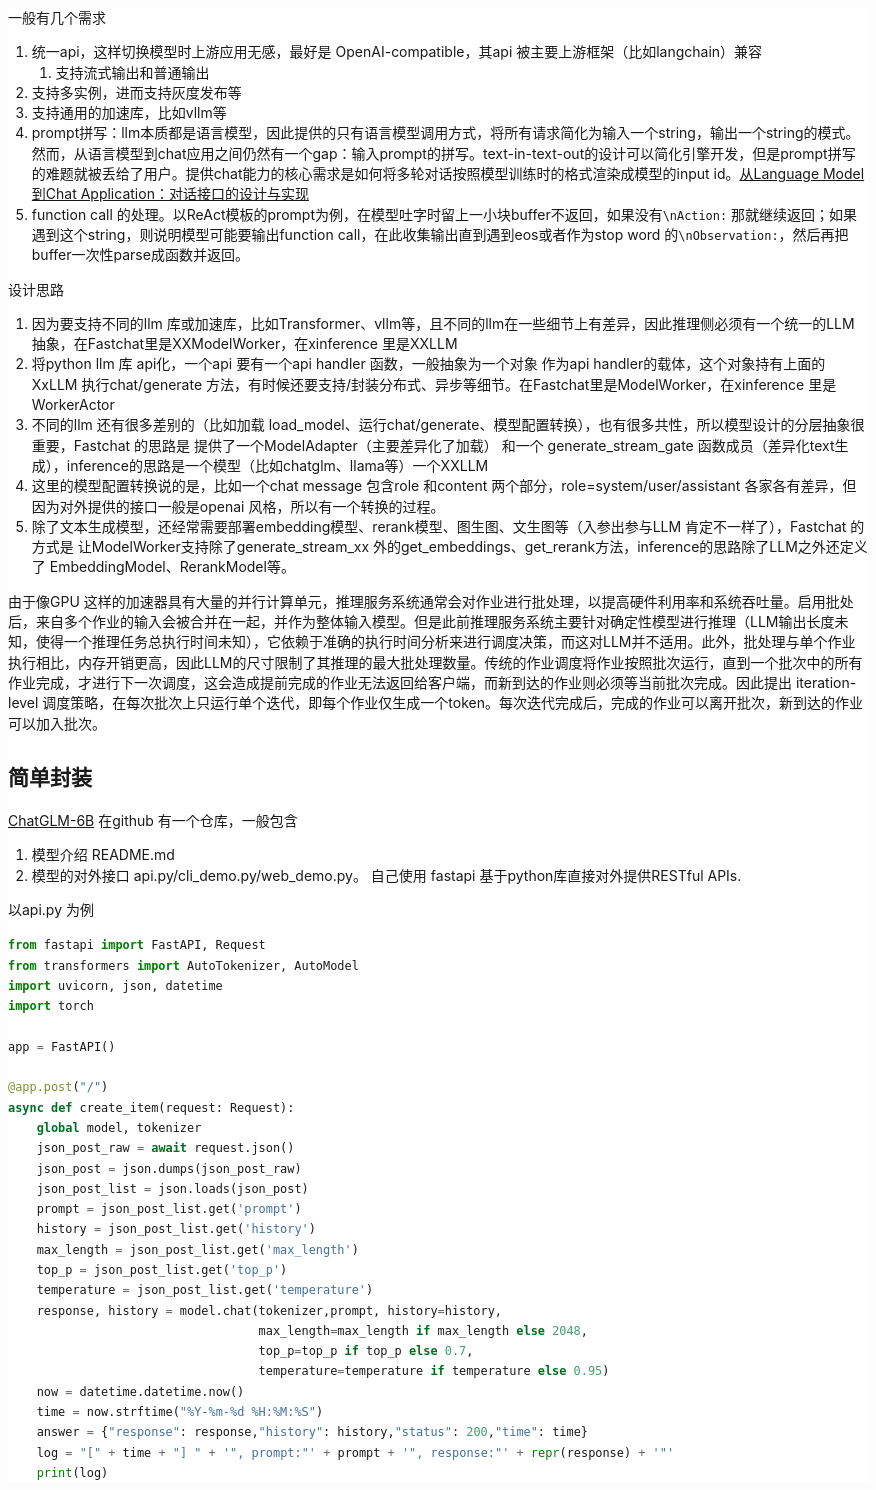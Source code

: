 一般有几个需求
1. 统一api，这样切换模型时上游应用无感，最好是 OpenAI-compatible，其api 被主要上游框架（比如langchain）兼容
    1. 支持流式输出和普通输出
2. 支持多实例，进而支持灰度发布等
3. 支持通用的加速库，比如vllm等
4. prompt拼写：llm本质都是语言模型，因此提供的只有语言模型调用方式，将所有请求简化为输入一个string，输出一个string的模式。然而，从语言模型到chat应用之间仍然有一个gap：输入prompt的拼写。text-in-text-out的设计可以简化引擎开发，但是prompt拼写的难题就被丢给了用户。提供chat能力的核心需求是如何将多轮对话按照模型训练时的格式渲染成模型的input id。[从Language Model到Chat Application：对话接口的设计与实现](https://mp.weixin.qq.com/s/DfMJVZnqFpsubKJ60H8s7g)
5. function call 的处理。以ReAct模板的prompt为例，在模型吐字时留上一小块buffer不返回，如果没有`\nAction:` 那就继续返回；如果遇到这个string，则说明模型可能要输出function call，在此收集输出直到遇到eos或者作为stop word 的`\nObservation:`，然后再把buffer一次性parse成函数并返回。

设计思路
1. 因为要支持不同的llm 库或加速库，比如Transformer、vllm等，且不同的llm在一些细节上有差异，因此推理侧必须有一个统一的LLM 抽象，在Fastchat里是XXModelWorker，在xinference 里是XXLLM
2. 将python llm 库 api化，一个api 要有一个api handler 函数，一般抽象为一个对象 作为api handler的载体，这个对象持有上面的XxLLM 执行chat/generate 方法，有时候还要支持/封装分布式、异步等细节。在Fastchat里是ModelWorker，在xinference 里是WorkerActor
3. 不同的llm 还有很多差别的（比如加载 load_model、运行chat/generate、模型配置转换），也有很多共性，所以模型设计的分层抽象很重要，Fastchat 的思路是 提供了一个ModelAdapter（主要差异化了加载） 和一个 generate_stream_gate 函数成员（差异化text生成），inference的思路是一个模型（比如chatglm、llama等）一个XXLLM
  1. 这里的模型配置转换说的是，比如一个chat message 包含role 和content 两个部分，role=system/user/assistant 各家各有差异，但因为对外提供的接口一般是openai 风格，所以有一个转换的过程。
4. 除了文本生成模型，还经常需要部署embedding模型、rerank模型、图生图、文生图等（入参出参与LLM 肯定不一样了），Fastchat 的方式是 让ModelWorker支持除了generate_stream_xx 外的get_embeddings、get_rerank方法，inference的思路除了LLM之外还定义了 EmbeddingModel、RerankModel等。

由于像GPU 这样的加速器具有大量的并行计算单元，推理服务系统通常会对作业进行批处理，以提高硬件利用率和系统吞吐量。启用批处后，来自多个作业的输入会被合并在一起，并作为整体输入模型。但是此前推理服务系统主要针对确定性模型进行推理（LLM输出长度未知，使得一个推理任务总执行时间未知），它依赖于准确的执行时间分析来进行调度决策，而这对LLM并不适用。此外，批处理与单个作业执行相比，内存开销更高，因此LLM的尺寸限制了其推理的最大批处理数量。传统的作业调度将作业按照批次运行，直到一个批次中的所有作业完成，才进行下一次调度，这会造成提前完成的作业无法返回给客户端，而新到达的作业则必须等当前批次完成。因此提出 iteration-level 调度策略，在每次批次上只运行单个迭代，即每个作业仅生成一个token。每次迭代完成后，完成的作业可以离开批次，新到达的作业可以加入批次。 

## 简单封装

[ChatGLM-6B](https://github.com/THUDM/ChatGLM-6B) 在github 有一个仓库，一般包含
1. 模型介绍 README.md
2. 模型的对外接口 api.py/cli_demo.py/web_demo.py。 自己使用 fastapi 基于python库直接对外提供RESTful APIs.

以api.py 为例
```python
from fastapi import FastAPI, Request
from transformers import AutoTokenizer, AutoModel
import uvicorn, json, datetime
import torch

app = FastAPI()

@app.post("/")
async def create_item(request: Request):
    global model, tokenizer
    json_post_raw = await request.json()
    json_post = json.dumps(json_post_raw)
    json_post_list = json.loads(json_post)
    prompt = json_post_list.get('prompt')
    history = json_post_list.get('history')
    max_length = json_post_list.get('max_length')
    top_p = json_post_list.get('top_p')
    temperature = json_post_list.get('temperature')
    response, history = model.chat(tokenizer,prompt, history=history,
                                   max_length=max_length if max_length else 2048,
                                   top_p=top_p if top_p else 0.7,
                                   temperature=temperature if temperature else 0.95)
    now = datetime.datetime.now()
    time = now.strftime("%Y-%m-%d %H:%M:%S")
    answer = {"response": response,"history": history,"status": 200,"time": time}
    log = "[" + time + "] " + '", prompt:"' + prompt + '", response:"' + repr(response) + '"'
    print(log)
```